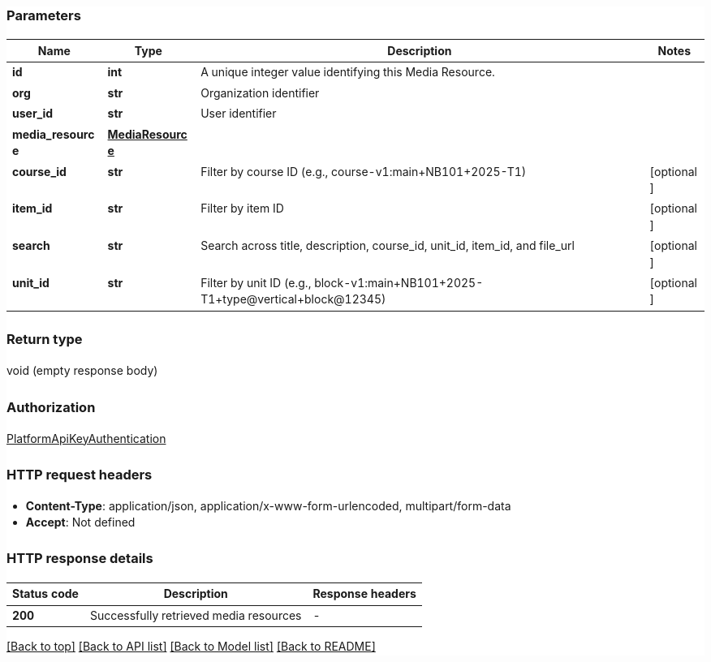 

### Parameters


Name | Type | Description  | Notes
------------- | ------------- | ------------- | -------------
 **id** | **int**| A unique integer value identifying this Media Resource. | 
 **org** | **str**| Organization identifier | 
 **user_id** | **str**| User identifier | 
 **media_resource** | [**MediaResource**](MediaResource.md)|  | 
 **course_id** | **str**| Filter by course ID (e.g., course-v1:main+NB101+2025-T1) | [optional] 
 **item_id** | **str**| Filter by item ID | [optional] 
 **search** | **str**| Search across title, description, course_id, unit_id, item_id, and file_url | [optional] 
 **unit_id** | **str**| Filter by unit ID (e.g., block-v1:main+NB101+2025-T1+type@vertical+block@12345) | [optional] 

### Return type

void (empty response body)

### Authorization

[PlatformApiKeyAuthentication](../README.md#PlatformApiKeyAuthentication)

### HTTP request headers

 - **Content-Type**: application/json, application/x-www-form-urlencoded, multipart/form-data
 - **Accept**: Not defined

### HTTP response details

| Status code | Description | Response headers |
|-------------|-------------|------------------|
**200** | Successfully retrieved media resources |  -  |

[[Back to top]](#) [[Back to API list]](../README.md#documentation-for-api-endpoints) [[Back to Model list]](../README.md#documentation-for-models) [[Back to README]](../README.md)

